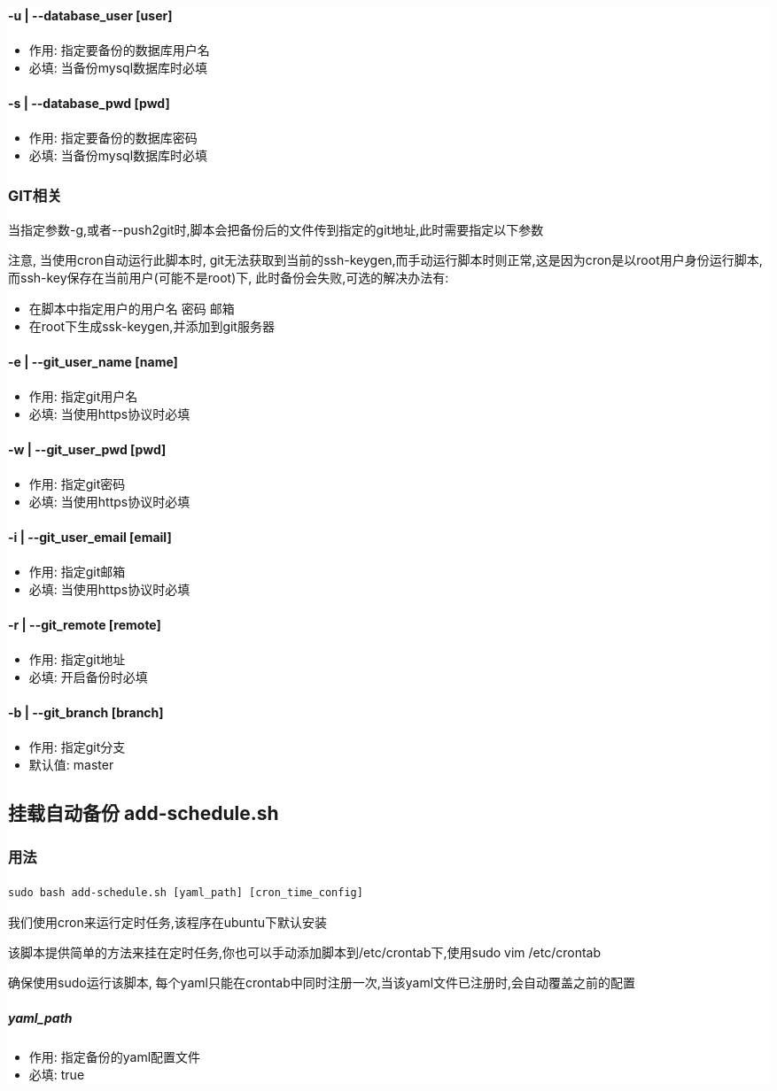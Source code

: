 #### -u | --database_user [user]
- 作用: 指定要备份的数据库用户名
- 必填: 当备份mysql数据库时必填

#### -s | --database_pwd  [pwd]
- 作用: 指定要备份的数据库密码
- 必填: 当备份mysql数据库时必填

### GIT相关
当指定参数-g,或者--push2git时,脚本会把备份后的文件传到指定的git地址,此时需要指定以下参数

注意, 当使用cron自动运行此脚本时, git无法获取到当前的ssh-keygen,而手动运行脚本时则正常,这是因为cron是以root用户身份运行脚本,而ssh-key保存在当前用户(可能不是root)下,
此时备份会失败,可选的解决办法有:

- 在脚本中指定用户的用户名 密码 邮箱
- 在root下生成ssk-keygen,并添加到git服务器

#### -e | --git_user_name [name]
- 作用: 指定git用户名
- 必填: 当使用https协议时必填

#### -w | --git_user_pwd [pwd]
- 作用: 指定git密码
- 必填: 当使用https协议时必填

#### -i | --git_user_email [email]
- 作用: 指定git邮箱
- 必填: 当使用https协议时必填

#### -r | --git_remote [remote]
- 作用: 指定git地址
- 必填: 开启备份时必填

#### -b | --git_branch [branch]
- 作用: 指定git分支
- 默认值: master


## 挂载自动备份 add-schedule.sh

### 用法
```
sudo bash add-schedule.sh [yaml_path] [cron_time_config]
```

我们使用cron来运行定时任务,该程序在ubuntu下默认安装

该脚本提供简单的方法来挂在定时任务,你也可以手动添加脚本到/etc/crontab下,使用sudo vim /etc/crontab

确保使用sudo运行该脚本, 每个yaml只能在crontab中同时注册一次,当该yaml文件已注册时,会自动覆盖之前的配置

##### yaml_path
- 作用: 指定备份的yaml配置文件
- 必填: true
